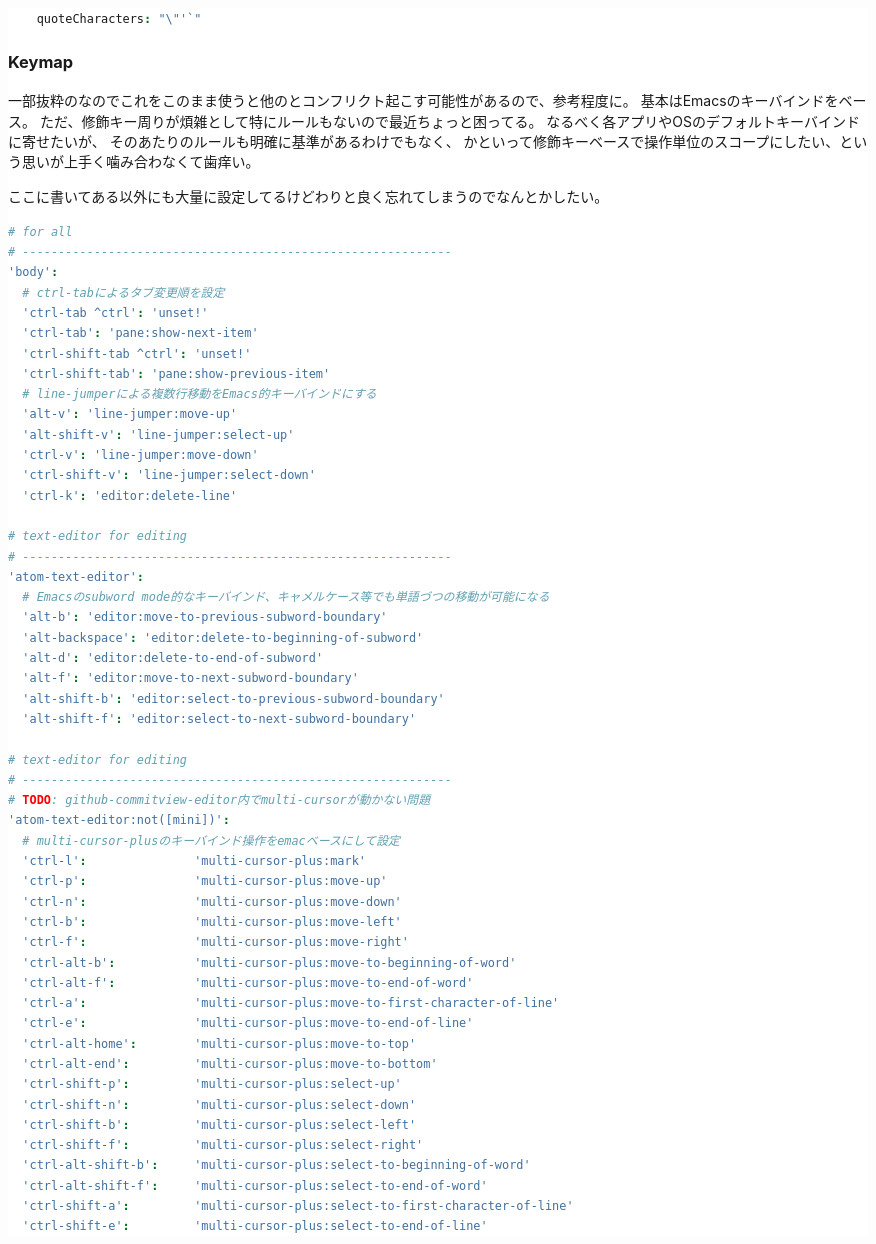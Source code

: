 ```coffee config.cson
    quoteCharacters: "\"'`"
```

### Keymap
一部抜粋のなのでこれをこのまま使うと他のとコンフリクト起こす可能性があるので、参考程度に。
基本はEmacsのキーバインドをベース。
ただ、修飾キー周りが煩雑として特にルールもないので最近ちょっと困ってる。
なるべく各アプリやOSのデフォルトキーバインドに寄せたいが、
そのあたりのルールも明確に基準があるわけでもなく、
かといって修飾キーベースで操作単位のスコープにしたい、という思いが上手く噛み合わなくて歯痒い。

ここに書いてある以外にも大量に設定してるけどわりと良く忘れてしまうのでなんとかしたい。
```coffee keymap.cson
# for all
# ------------------------------------------------------------
'body':
  # ctrl-tabによるタブ変更順を設定
  'ctrl-tab ^ctrl': 'unset!'
  'ctrl-tab': 'pane:show-next-item'
  'ctrl-shift-tab ^ctrl': 'unset!'
  'ctrl-shift-tab': 'pane:show-previous-item'
  # line-jumperによる複数行移動をEmacs的キーバインドにする
  'alt-v': 'line-jumper:move-up'
  'alt-shift-v': 'line-jumper:select-up'
  'ctrl-v': 'line-jumper:move-down'
  'ctrl-shift-v': 'line-jumper:select-down'
  'ctrl-k': 'editor:delete-line'

# text-editor for editing
# ------------------------------------------------------------
'atom-text-editor':
  # Emacsのsubword mode的なキーバインド、キャメルケース等でも単語づつの移動が可能になる
  'alt-b': 'editor:move-to-previous-subword-boundary'
  'alt-backspace': 'editor:delete-to-beginning-of-subword'
  'alt-d': 'editor:delete-to-end-of-subword'
  'alt-f': 'editor:move-to-next-subword-boundary'
  'alt-shift-b': 'editor:select-to-previous-subword-boundary'
  'alt-shift-f': 'editor:select-to-next-subword-boundary'

# text-editor for editing
# ------------------------------------------------------------
# TODO: github-commitview-editor内でmulti-cursorが動かない問題
'atom-text-editor:not([mini])':
  # multi-cursor-plusのキーバインド操作をemacベースにして設定
  'ctrl-l':               'multi-cursor-plus:mark'
  'ctrl-p':               'multi-cursor-plus:move-up'
  'ctrl-n':               'multi-cursor-plus:move-down'
  'ctrl-b':               'multi-cursor-plus:move-left'
  'ctrl-f':               'multi-cursor-plus:move-right'
  'ctrl-alt-b':           'multi-cursor-plus:move-to-beginning-of-word'
  'ctrl-alt-f':           'multi-cursor-plus:move-to-end-of-word'
  'ctrl-a':               'multi-cursor-plus:move-to-first-character-of-line'
  'ctrl-e':               'multi-cursor-plus:move-to-end-of-line'
  'ctrl-alt-home':        'multi-cursor-plus:move-to-top'
  'ctrl-alt-end':         'multi-cursor-plus:move-to-bottom'
  'ctrl-shift-p':         'multi-cursor-plus:select-up'
  'ctrl-shift-n':         'multi-cursor-plus:select-down'
  'ctrl-shift-b':         'multi-cursor-plus:select-left'
  'ctrl-shift-f':         'multi-cursor-plus:select-right'
  'ctrl-alt-shift-b':     'multi-cursor-plus:select-to-beginning-of-word'
  'ctrl-alt-shift-f':     'multi-cursor-plus:select-to-end-of-word'
  'ctrl-shift-a':         'multi-cursor-plus:select-to-first-character-of-line'
  'ctrl-shift-e':         'multi-cursor-plus:select-to-end-of-line'
```